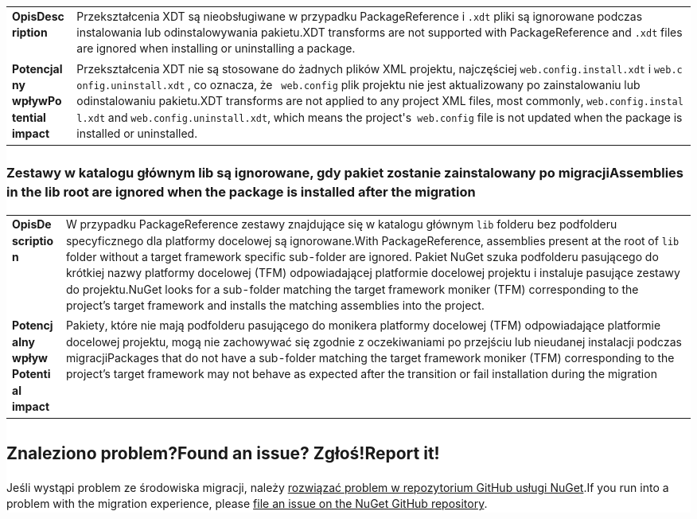 | | |
| --- | --- |
| <span data-ttu-id="9a2b0-174">**Opis**</span><span class="sxs-lookup"><span data-stu-id="9a2b0-174">**Description**</span></span> | <span data-ttu-id="9a2b0-175">Przekształcenia XDT są nieobsługiwane w przypadku PackageReference i `.xdt` pliki są ignorowane podczas instalowania lub odinstalowywania pakietu.</span><span class="sxs-lookup"><span data-stu-id="9a2b0-175">XDT transforms are not supported with PackageReference and `.xdt` files are ignored when installing or uninstalling a package.</span></span>   |
| <span data-ttu-id="9a2b0-176">**Potencjalny wpływ**</span><span class="sxs-lookup"><span data-stu-id="9a2b0-176">**Potential impact**</span></span> | <span data-ttu-id="9a2b0-177">Przekształcenia XDT nie są stosowane do żadnych plików XML projektu, najczęściej `web.config.install.xdt` i `web.config.uninstall.xdt` , co oznacza, że ` web.config` plik projektu nie jest aktualizowany po zainstalowaniu lub odinstalowaniu pakietu.</span><span class="sxs-lookup"><span data-stu-id="9a2b0-177">XDT transforms are not applied to any project XML files, most commonly, `web.config.install.xdt` and `web.config.uninstall.xdt`, which means the project's` web.config` file is not updated when the package is installed or uninstalled.</span></span> |

### <a name="assemblies-in-the-lib-root-are-ignored-when-the-package-is-installed-after-the-migration"></a><span data-ttu-id="9a2b0-178">Zestawy w katalogu głównym lib są ignorowane, gdy pakiet zostanie zainstalowany po migracji</span><span class="sxs-lookup"><span data-stu-id="9a2b0-178">Assemblies in the lib root are ignored when the package is installed after the migration</span></span>

| | |
| --- | --- |
| <span data-ttu-id="9a2b0-179">**Opis**</span><span class="sxs-lookup"><span data-stu-id="9a2b0-179">**Description**</span></span> | <span data-ttu-id="9a2b0-180">W przypadku PackageReference zestawy znajdujące się w katalogu głównym `lib` folderu bez podfolderu specyficznego dla platformy docelowej są ignorowane.</span><span class="sxs-lookup"><span data-stu-id="9a2b0-180">With PackageReference, assemblies present at the root of `lib` folder without a target framework specific sub-folder are ignored.</span></span> <span data-ttu-id="9a2b0-181">Pakiet NuGet szuka podfolderu pasującego do krótkiej nazwy platformy docelowej (TFM) odpowiadającej platformie docelowej projektu i instaluje pasujące zestawy do projektu.</span><span class="sxs-lookup"><span data-stu-id="9a2b0-181">NuGet looks for a sub-folder matching the target framework moniker (TFM) corresponding to the project’s target framework and installs the matching assemblies into the project.</span></span> |
| <span data-ttu-id="9a2b0-182">**Potencjalny wpływ**</span><span class="sxs-lookup"><span data-stu-id="9a2b0-182">**Potential impact**</span></span> | <span data-ttu-id="9a2b0-183">Pakiety, które nie mają podfolderu pasującego do monikera platformy docelowej (TFM) odpowiadające platformie docelowej projektu, mogą nie zachowywać się zgodnie z oczekiwaniami po przejściu lub nieudanej instalacji podczas migracji</span><span class="sxs-lookup"><span data-stu-id="9a2b0-183">Packages that do not have a sub-folder matching the target framework moniker (TFM) corresponding to the project’s target framework may not behave as expected after the transition or fail installation during the migration</span></span> |

## <a name="found-an-issue-report-it"></a><span data-ttu-id="9a2b0-184">Znaleziono problem?</span><span class="sxs-lookup"><span data-stu-id="9a2b0-184">Found an issue?</span></span> <span data-ttu-id="9a2b0-185">Zgłoś!</span><span class="sxs-lookup"><span data-stu-id="9a2b0-185">Report it!</span></span>

<span data-ttu-id="9a2b0-186">Jeśli wystąpi problem ze środowiska migracji, należy [rozwiązać problem w repozytorium GitHub usługi NuGet](https://github.com/NuGet/Home/issues/).</span><span class="sxs-lookup"><span data-stu-id="9a2b0-186">If you run into a problem with the migration experience, please [file an issue on the NuGet GitHub repository](https://github.com/NuGet/Home/issues/).</span></span>
